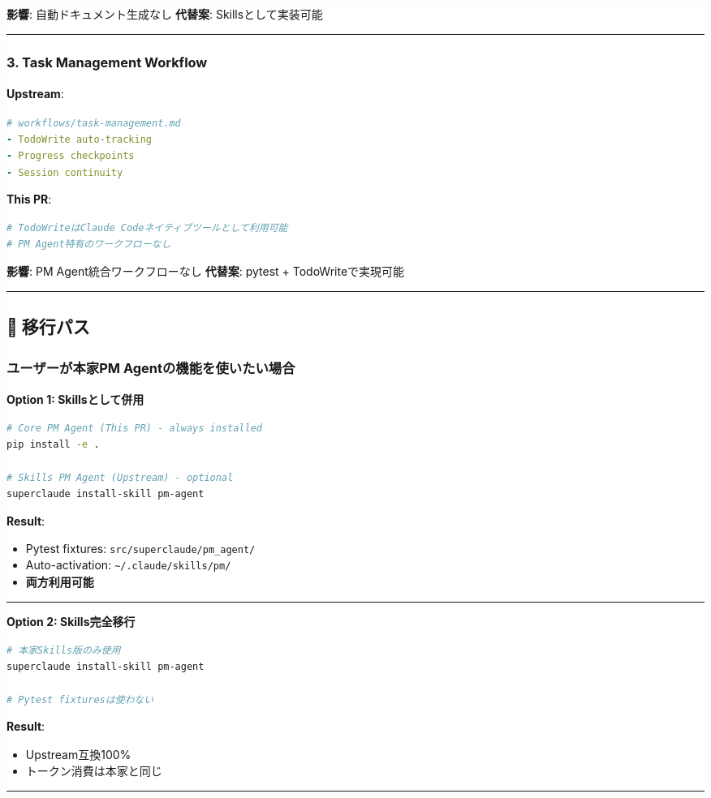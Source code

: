 **影響**: 自動ドキュメント生成なし
**代替案**: Skillsとして実装可能

---

### 3. Task Management Workflow

**Upstream**:
```yaml
# workflows/task-management.md
- TodoWrite auto-tracking
- Progress checkpoints
- Session continuity
```

**This PR**:
```python
# TodoWriteはClaude Codeネイティブツールとして利用可能
# PM Agent特有のワークフローなし
```

**影響**: PM Agent統合ワークフローなし
**代替案**: pytest + TodoWriteで実現可能

---

## 🎯 移行パス

### ユーザーが本家PM Agentの機能を使いたい場合

**Option 1: Skillsとして併用**
```bash
# Core PM Agent (This PR) - always installed
pip install -e .

# Skills PM Agent (Upstream) - optional
superclaude install-skill pm-agent
```

**Result**:
- Pytest fixtures: `src/superclaude/pm_agent/`
- Auto-activation: `~/.claude/skills/pm/`
- **両方利用可能**

---

**Option 2: Skills完全移行**
```bash
# 本家Skills版のみ使用
superclaude install-skill pm-agent

# Pytest fixturesは使わない
```

**Result**:
- Upstream互換100%
- トークン消費は本家と同じ

---